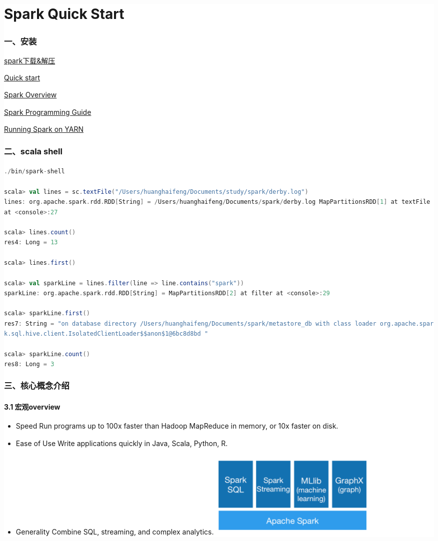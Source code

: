 # Spark Quick Start

### 一、安装

[spark下载&解压](http://spark.apache.org/)

[Quick start](http://spark.apache.org/docs/latest/quick-start.html)

[Spark Overview](http://spark.apache.org/docs/latest/)

[Spark Programming Guide](http://spark.apache.org/docs/latest/programming-guide.html#transformations)

[Running Spark on YARN](http://spark.apache.org/docs/latest/running-on-yarn.html)

### 二、scala shell
```scala
./bin/spark-shell

scala> val lines = sc.textFile("/Users/huanghaifeng/Documents/study/spark/derby.log")
lines: org.apache.spark.rdd.RDD[String] = /Users/huanghaifeng/Documents/spark/derby.log MapPartitionsRDD[1] at textFile at <console>:27

scala> lines.count()
res4: Long = 13

scala> lines.first()

scala> val sparkLine = lines.filter(line => line.contains("spark"))
sparkLine: org.apache.spark.rdd.RDD[String] = MapPartitionsRDD[2] at filter at <console>:29

scala> sparkLine.first()
res7: String = "on database directory /Users/huanghaifeng/Documents/spark/metastore_db with class loader org.apache.spark.sql.hive.client.IsolatedClientLoader$$anon$1@6bc8d8bd "

scala> sparkLine.count()
res8: Long = 3

```

### 三、核心概念介绍

#### 3.1 宏观overview
- Speed
  Run programs up to 100x faster than Hadoop MapReduce in memory, or 10x faster on disk.
  
- Ease of Use
  Write applications quickly in Java, Scala, Python, R.
  
- Generality
  Combine SQL, streaming, and complex analytics. 
![overview](../pic/spark/spark_overview.png)
  